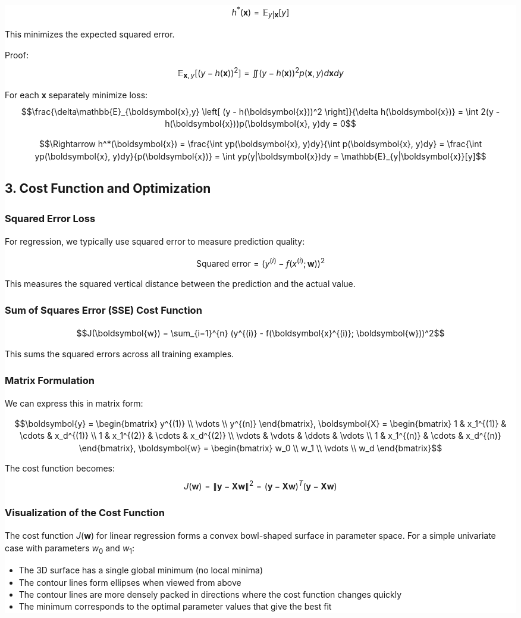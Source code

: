 $$h^*(\boldsymbol{x}) = \mathbb{E}_{y|\boldsymbol{x}}[y]$$

This minimizes the expected squared error.

Proof:
$$\mathbb{E}_{\boldsymbol{x},y} \left[ (y - h(\boldsymbol{x}))^2 \right] = \iint (y - h(\boldsymbol{x}))^2 p(\boldsymbol{x}, y) d\boldsymbol{x}dy$$

For each $\boldsymbol{x}$ separately minimize loss:
$$\frac{\delta\mathbb{E}_{\boldsymbol{x},y} \left[ (y - h(\boldsymbol{x}))^2 \right]}{\delta h(\boldsymbol{x})} = \int 2(y - h(\boldsymbol{x}))p(\boldsymbol{x}, y)dy = 0$$

$$\Rightarrow h^*(\boldsymbol{x}) = \frac{\int yp(\boldsymbol{x}, y)dy}{\int p(\boldsymbol{x}, y)dy} = \frac{\int yp(\boldsymbol{x}, y)dy}{p(\boldsymbol{x})} = \int yp(y|\boldsymbol{x})dy = \mathbb{E}_{y|\boldsymbol{x}}[y]$$

## 3. Cost Function and Optimization

### Squared Error Loss

For regression, we typically use squared error to measure prediction quality:

$$\text{Squared error} = \left(y^{(i)} - f(x^{(i)}; \boldsymbol{w})\right)^2$$

This measures the squared vertical distance between the prediction and the actual value.

### Sum of Squares Error (SSE) Cost Function

$$J(\boldsymbol{w}) = \sum_{i=1}^{n} (y^{(i)} - f(\boldsymbol{x}^{(i)}; \boldsymbol{w}))^2$$

This sums the squared errors across all training examples.

### Matrix Formulation

We can express this in matrix form:

$$\boldsymbol{y} = \begin{bmatrix} y^{(1)} \\ \vdots \\ y^{(n)} \end{bmatrix}, 
\boldsymbol{X} = \begin{bmatrix} 
1 & x_1^{(1)} & \cdots & x_d^{(1)} \\
1 & x_1^{(2)} & \cdots & x_d^{(2)} \\
\vdots & \vdots & \ddots & \vdots \\
1 & x_1^{(n)} & \cdots & x_d^{(n)}
\end{bmatrix}, 
\boldsymbol{w} = \begin{bmatrix} w_0 \\ w_1 \\ \vdots \\ w_d \end{bmatrix}$$

The cost function becomes:
$$J(\boldsymbol{w}) = \|\boldsymbol{y} - \boldsymbol{X}\boldsymbol{w}\|^2 = (\boldsymbol{y} - \boldsymbol{X}\boldsymbol{w})^T(\boldsymbol{y} - \boldsymbol{X}\boldsymbol{w})$$

### Visualization of the Cost Function

The cost function $J(\boldsymbol{w})$ for linear regression forms a convex bowl-shaped surface in parameter space. For a simple univariate case with parameters $w_0$ and $w_1$:

- The 3D surface has a single global minimum (no local minima)
- The contour lines form ellipses when viewed from above
- The contour lines are more densely packed in directions where the cost function changes quickly
- The minimum corresponds to the optimal parameter values that give the best fit
